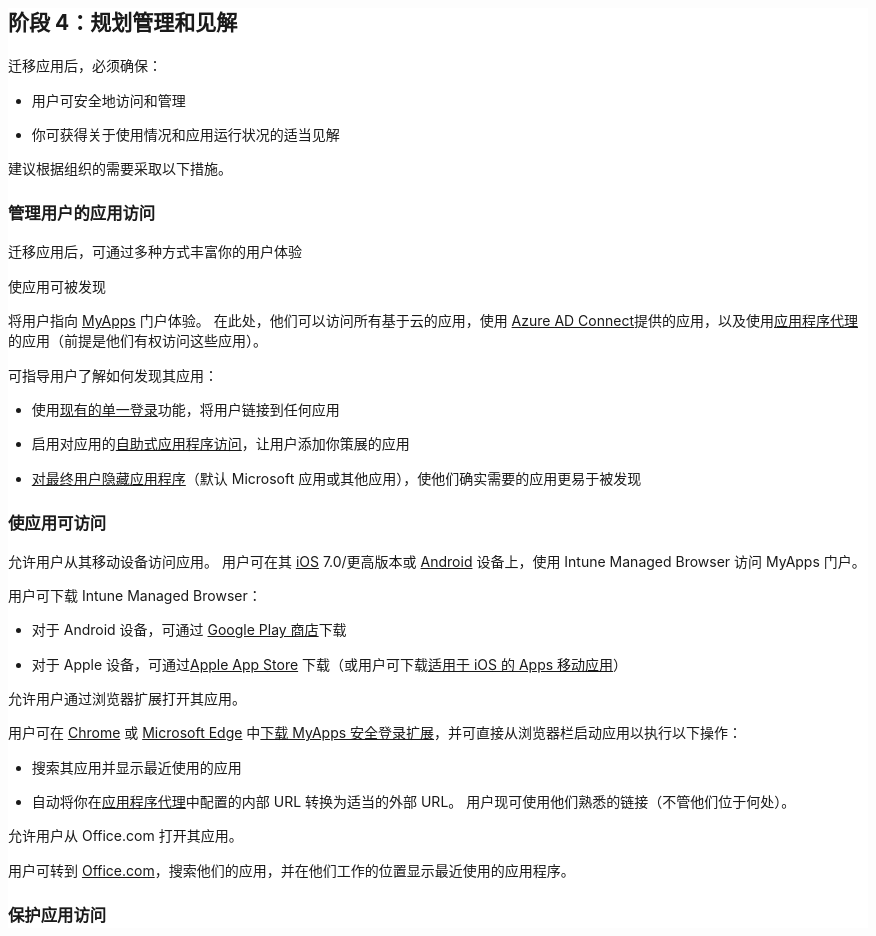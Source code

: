 ## <a name="phase-4-plan-management-and-insights"></a>阶段 4：规划管理和见解

迁移应用后，必须确保：

- 用户可安全地访问和管理

- 你可获得关于使用情况和应用运行状况的适当见解

建议根据组织的需要采取以下措施。

### <a name="manage-your-users-app-access"></a>管理用户的应用访问

迁移应用后，可通过多种方式丰富你的用户体验

使应用可被发现

将用户指向 [MyApps](https://support.microsoft.com/account-billing/sign-in-and-start-apps-from-the-my-apps-portal-2f3b1bae-0e5a-4a86-a33e-876fbd2a4510#download-and-install-the-my-apps-secure-sign-in-extension) 门户体验。 在此处，他们可以访问所有基于云的应用，使用 [Azure AD Connect](../hybrid/whatis-azure-ad-connect.md)提供的应用，以及使用[应用程序代理](../app-proxy/application-proxy.md)的应用（前提是他们有权访问这些应用）。

可指导用户了解如何发现其应用：

- 使用[现有的单一登录](./view-applications-portal.md)功能，将用户链接到任何应用

- 启用对应用的[自助式应用程序访问](./manage-self-service-access.md)，让用户添加你策展的应用

- [对最终用户隐藏应用程序](./hide-application-from-user-portal.md)（默认 Microsoft 应用或其他应用），使他们确实需要的应用更易于被发现

### <a name="make-apps-accessible"></a>使应用可访问

允许用户从其移动设备访问应用。 用户可在其 [iOS](./hide-application-from-user-portal.md) 7.0/更高版本或 [Android](./hide-application-from-user-portal.md) 设备上，使用 Intune Managed Browser 访问 MyApps 门户。

用户可下载 Intune Managed Browser：

- 对于 Android 设备，可通过 [Google Play 商店](https://play.google.com/store/apps/details?id=com.microsoft.intune)下载

- 对于 Apple 设备，可通过[Apple App Store](https://apps.apple.com/us/app/intune-company-portal/id719171358) 下载（或用户可下载[适用于 iOS 的 Apps 移动应用](https://appadvice.com/app/my-apps-azure-active-directory/824048653)）

允许用户通过浏览器扩展打开其应用。

用户可在 [Chrome](https://chrome.google.com/webstore/detail/my-apps-secure-sign-in-ex/ggjhpefgjjfobnfoldnjipclpcfbgbhl) 或 [Microsoft Edge](https://www.microsoft.com/p/my-apps-secure-sign-in-extension/9pc9sckkzk84?rtc=1&activetab=pivot%3Aoverviewtab) 中[下载 MyApps 安全登录扩展](https://www.microsoft.com/p/my-apps-secure-sign-in-extension/9pc9sckkzk84?rtc=1&activetab=pivot%3Aoverviewtab)，并可直接从浏览器栏启动应用以执行以下操作：

- 搜索其应用并显示最近使用的应用

- 自动将你在[应用程序代理](../app-proxy/application-proxy.md)中配置的内部 URL 转换为适当的外部 URL。 用户现可使用他们熟悉的链接（不管他们位于何处）。

允许用户从 Office.com 打开其应用。

用户可转到 [Office.com](https://www.office.com/)，搜索他们的应用，并在他们工作的位置显示最近使用的应用程序。

### <a name="secure-app-access"></a>保护应用访问
